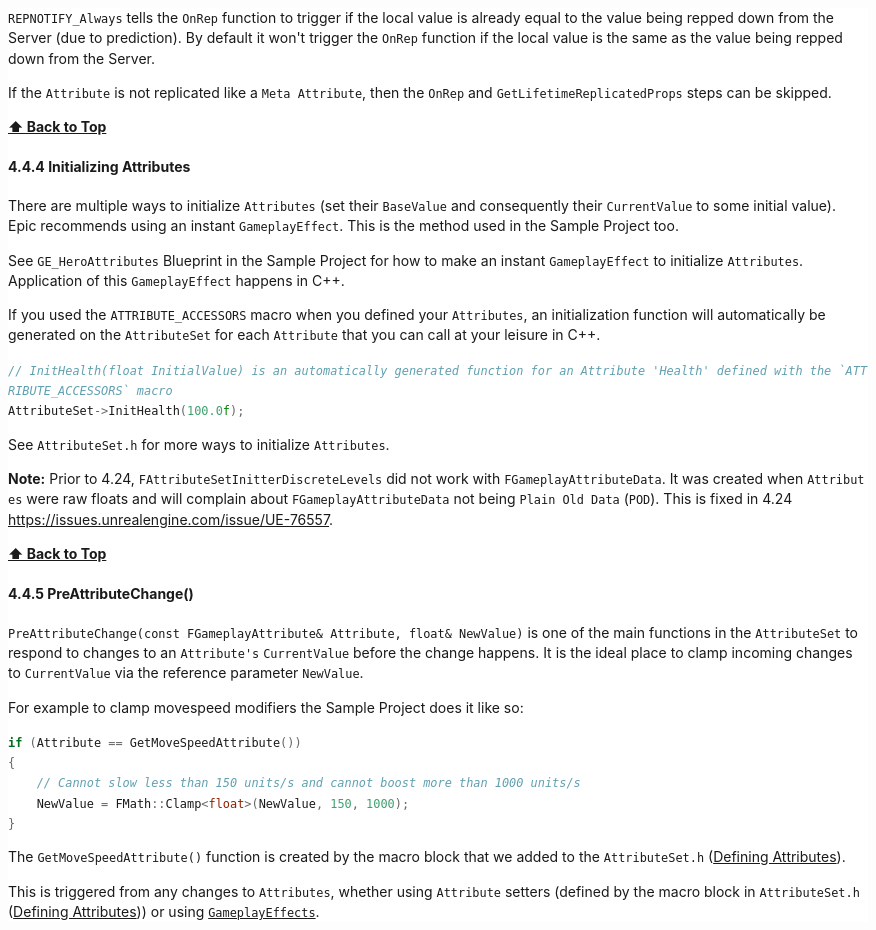 `REPNOTIFY_Always` tells the `OnRep` function to trigger if the local value is already equal to the value being repped down from the Server (due to prediction). By default it won't trigger the `OnRep` function if the local value is the same as the value being repped down from the Server.

If the `Attribute` is not replicated like a `Meta Attribute`, then the `OnRep` and `GetLifetimeReplicatedProps` steps can be skipped.

**[⬆ Back to Top](#table-of-contents)**

<a name="concepts-as-init"></a>
#### 4.4.4 Initializing Attributes
There are multiple ways to initialize `Attributes` (set their `BaseValue` and consequently their `CurrentValue` to some initial value). Epic recommends using an instant `GameplayEffect`. This is the method used in the Sample Project too.

See `GE_HeroAttributes` Blueprint in the Sample Project for how to make an instant `GameplayEffect` to initialize `Attributes`. Application of this `GameplayEffect` happens in C++.

If you used the `ATTRIBUTE_ACCESSORS` macro when you defined your `Attributes`, an initialization function will automatically be generated on the `AttributeSet` for each `Attribute` that you can call at your leisure in C++.

```c++
// InitHealth(float InitialValue) is an automatically generated function for an Attribute 'Health' defined with the `ATTRIBUTE_ACCESSORS` macro
AttributeSet->InitHealth(100.0f);
```

See `AttributeSet.h` for more ways to initialize `Attributes`.

**Note:** Prior to 4.24, `FAttributeSetInitterDiscreteLevels` did not work with `FGameplayAttributeData`. It was created when `Attributes` were raw floats and will complain about `FGameplayAttributeData` not being `Plain Old Data` (`POD`). This is fixed in 4.24 https://issues.unrealengine.com/issue/UE-76557.

**[⬆ Back to Top](#table-of-contents)**

<a name="concepts-as-preattributechange"></a>
#### 4.4.5 PreAttributeChange()
`PreAttributeChange(const FGameplayAttribute& Attribute, float& NewValue)` is one of the main functions in the `AttributeSet` to respond to changes to an `Attribute's` `CurrentValue` before the change happens. It is the ideal place to clamp incoming changes to `CurrentValue` via the reference parameter `NewValue`.

For example to clamp movespeed modifiers the Sample Project does it like so:
```c++
if (Attribute == GetMoveSpeedAttribute())
{
	// Cannot slow less than 150 units/s and cannot boost more than 1000 units/s
	NewValue = FMath::Clamp<float>(NewValue, 150, 1000);
}
```
The `GetMoveSpeedAttribute()` function is created by the macro block that we added to the `AttributeSet.h` ([Defining Attributes](#concepts-as-attributes)).

This is triggered from any changes to `Attributes`, whether using `Attribute` setters (defined by the macro block in `AttributeSet.h` ([Defining Attributes](#concepts-as-attributes))) or using [`GameplayEffects`](#concepts-ge).
